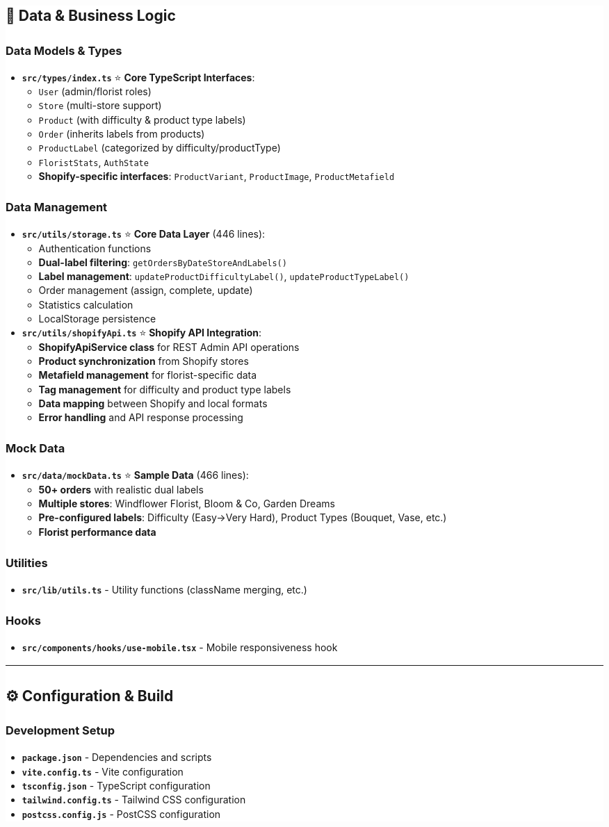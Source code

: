 
## 🔧 **Data & Business Logic**

### **Data Models & Types**
- **`src/types/index.ts`** ⭐ **Core TypeScript Interfaces**:
  - `User` (admin/florist roles)
  - `Store` (multi-store support)
  - `Product` (with difficulty & product type labels)
  - `Order` (inherits labels from products)
  - `ProductLabel` (categorized by difficulty/productType)
  - `FloristStats`, `AuthState`
  - **Shopify-specific interfaces**: `ProductVariant`, `ProductImage`, `ProductMetafield`

### **Data Management**
- **`src/utils/storage.ts`** ⭐ **Core Data Layer** (446 lines):
  - Authentication functions
  - **Dual-label filtering**: `getOrdersByDateStoreAndLabels()`
  - **Label management**: `updateProductDifficultyLabel()`, `updateProductTypeLabel()`
  - Order management (assign, complete, update)
  - Statistics calculation
  - LocalStorage persistence
- **`src/utils/shopifyApi.ts`** ⭐ **Shopify API Integration**:
  - **ShopifyApiService class** for REST Admin API operations
  - **Product synchronization** from Shopify stores
  - **Metafield management** for florist-specific data
  - **Tag management** for difficulty and product type labels
  - **Data mapping** between Shopify and local formats
  - **Error handling** and API response processing

### **Mock Data**
- **`src/data/mockData.ts`** ⭐ **Sample Data** (466 lines):
  - **50+ orders** with realistic dual labels
  - **Multiple stores**: Windflower Florist, Bloom & Co, Garden Dreams
  - **Pre-configured labels**: Difficulty (Easy→Very Hard), Product Types (Bouquet, Vase, etc.)
  - **Florist performance data**

### **Utilities**
- **`src/lib/utils.ts`** - Utility functions (className merging, etc.)

### **Hooks**
- **`src/components/hooks/use-mobile.tsx`** - Mobile responsiveness hook

---

## ⚙️ **Configuration & Build**

### **Development Setup**
- **`package.json`** - Dependencies and scripts
- **`vite.config.ts`** - Vite configuration
- **`tsconfig.json`** - TypeScript configuration
- **`tailwind.config.ts`** - Tailwind CSS configuration
- **`postcss.config.js`** - PostCSS configuration
